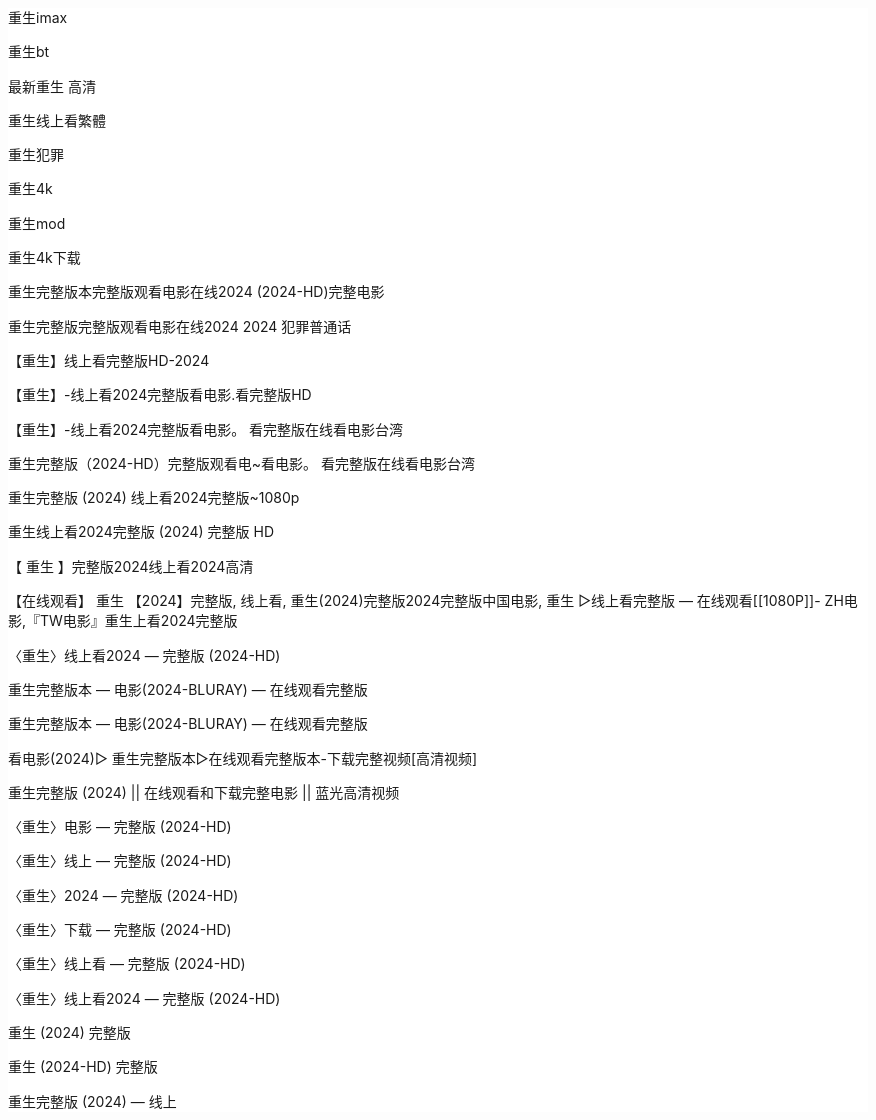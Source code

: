 重生imax

重生bt

最新重生 高清

重生线上看繁體

重生犯罪

重生4k

重生mod

重生4k下载

重生完整版本完整版观看电影在线2024 (2024-HD)完整电影

重生完整版完整版观看电影在线2024 2024 犯罪普通话

【重生】线上看完整版HD-2024

【重生】-线上看2024完整版看电影.看完整版HD

【重生】-线上看2024完整版看电影。 看完整版在线看电影台湾

重生完整版（2024-HD）完整版观看电~看电影。 看完整版在线看电影台湾

重生完整版 (2024) 线上看2024完整版~1080p

重生线上看2024完整版 (2024) 完整版 HD

【 重生 】完整版2024线上看2024高清

【在线观看】 重生 【2024】完整版, 线上看, 重生(2024)完整版2024完整版中国电影, 重生 ▷线上看完整版 — 在线观看[[1080P]]- ZH电影,『TW电影』重生上看2024完整版

〈重生〉线上看2024 ― 完整版 (2024-HD)

重生完整版本 — 电影(2024-BLURAY) — 在线观看完整版

重生完整版本 — 电影(2024-BLURAY) — 在线观看完整版

看电影(2024)▷ 重生完整版本▷在线观看完整版本-下载完整视频[高清视频]

重生完整版 (2024) || 在线观看和下载完整电影 || 蓝光高清视频

〈重生〉电影 ― 完整版 (2024-HD)

〈重生〉线上 ― 完整版 (2024-HD)

〈重生〉2024 ― 完整版 (2024-HD)

〈重生〉下载 ― 完整版 (2024-HD)

〈重生〉线上看 ― 完整版 (2024-HD)

〈重生〉线上看2024 ― 完整版 (2024-HD)

重生 (2024) 完整版

重生 (2024-HD) 完整版

重生完整版 (2024) ― 线上
